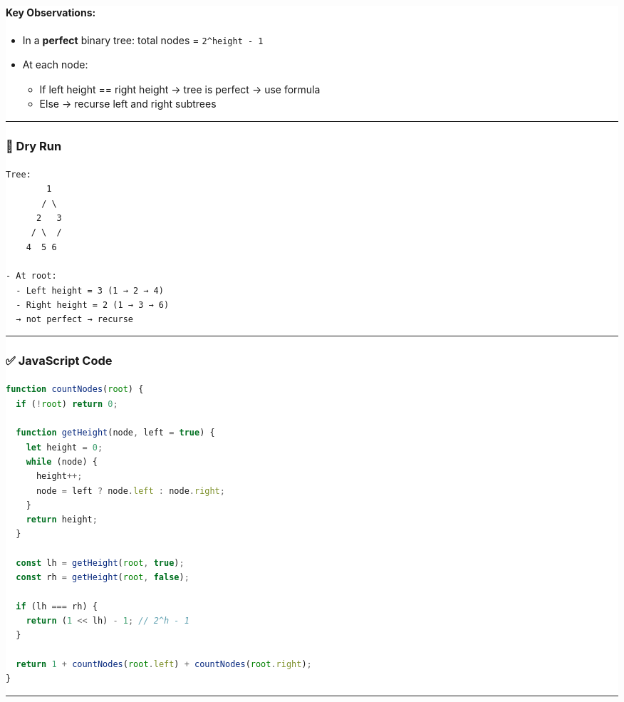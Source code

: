 #### Key Observations:

- In a **perfect** binary tree: total nodes = `2^height - 1`
- At each node:

  - If left height == right height → tree is perfect → use formula
  - Else → recurse left and right subtrees

---

### 🧪 Dry Run

```
Tree:
        1
       / \
      2   3
     / \  /
    4  5 6

- At root:
  - Left height = 3 (1 → 2 → 4)
  - Right height = 2 (1 → 3 → 6)
  → not perfect → recurse
```

---

### ✅ JavaScript Code

```javascript
function countNodes(root) {
  if (!root) return 0;

  function getHeight(node, left = true) {
    let height = 0;
    while (node) {
      height++;
      node = left ? node.left : node.right;
    }
    return height;
  }

  const lh = getHeight(root, true);
  const rh = getHeight(root, false);

  if (lh === rh) {
    return (1 << lh) - 1; // 2^h - 1
  }

  return 1 + countNodes(root.left) + countNodes(root.right);
}
```

---